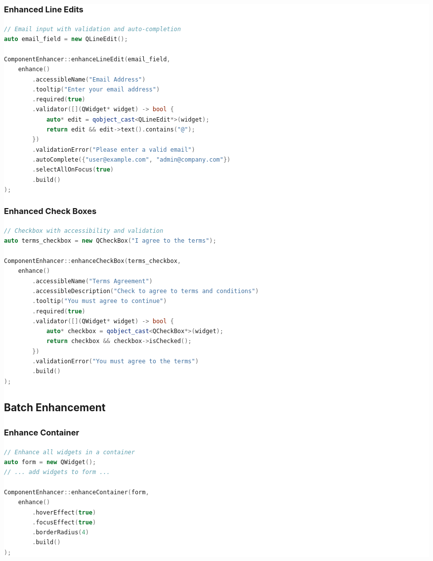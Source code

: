 ### Enhanced Line Edits

```cpp
// Email input with validation and auto-completion
auto email_field = new QLineEdit();

ComponentEnhancer::enhanceLineEdit(email_field,
    enhance()
        .accessibleName("Email Address")
        .tooltip("Enter your email address")
        .required(true)
        .validator([](QWidget* widget) -> bool {
            auto* edit = qobject_cast<QLineEdit*>(widget);
            return edit && edit->text().contains("@");
        })
        .validationError("Please enter a valid email")
        .autoComplete({"user@example.com", "admin@company.com"})
        .selectAllOnFocus(true)
        .build()
);
```

### Enhanced Check Boxes

```cpp
// Checkbox with accessibility and validation
auto terms_checkbox = new QCheckBox("I agree to the terms");

ComponentEnhancer::enhanceCheckBox(terms_checkbox,
    enhance()
        .accessibleName("Terms Agreement")
        .accessibleDescription("Check to agree to terms and conditions")
        .tooltip("You must agree to continue")
        .required(true)
        .validator([](QWidget* widget) -> bool {
            auto* checkbox = qobject_cast<QCheckBox*>(widget);
            return checkbox && checkbox->isChecked();
        })
        .validationError("You must agree to the terms")
        .build()
);
```

## Batch Enhancement

### Enhance Container

```cpp
// Enhance all widgets in a container
auto form = new QWidget();
// ... add widgets to form ...

ComponentEnhancer::enhanceContainer(form,
    enhance()
        .hoverEffect(true)
        .focusEffect(true)
        .borderRadius(4)
        .build()
);
```
